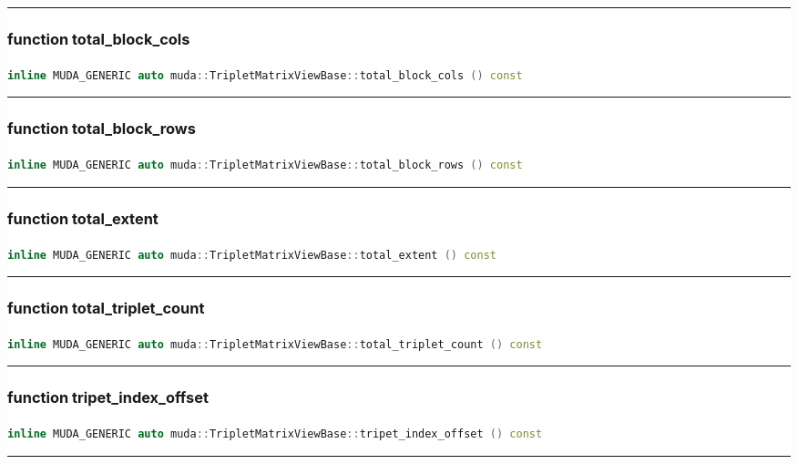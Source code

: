 


<hr>



### function total\_block\_cols 

```C++
inline MUDA_GENERIC auto muda::TripletMatrixViewBase::total_block_cols () const
```




<hr>



### function total\_block\_rows 

```C++
inline MUDA_GENERIC auto muda::TripletMatrixViewBase::total_block_rows () const
```




<hr>



### function total\_extent 

```C++
inline MUDA_GENERIC auto muda::TripletMatrixViewBase::total_extent () const
```




<hr>



### function total\_triplet\_count 

```C++
inline MUDA_GENERIC auto muda::TripletMatrixViewBase::total_triplet_count () const
```




<hr>



### function tripet\_index\_offset 

```C++
inline MUDA_GENERIC auto muda::TripletMatrixViewBase::tripet_index_offset () const
```




<hr>
